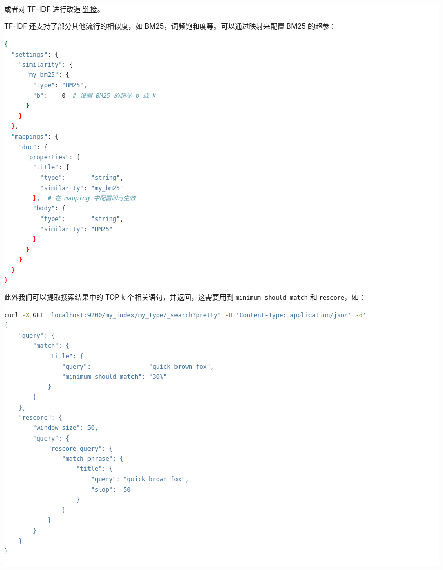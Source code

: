 或者对 TF-IDF 进行改造 [链接](https://www.elastic.co/guide/cn/elasticsearch/guide/current/function-score-filters.html)。

TF-IDF 还支持了部分其他流行的相似度，如 BM25，词频饱和度等。可以通过映射来配置 BM25 的超参：

```bash
{
  "settings": {
    "similarity": {
      "my_bm25": { 
        "type": "BM25",
        "b":    0  # 设置 BM25 的超参 b 或 k
      }
    }
  },
  "mappings": {
    "doc": {
      "properties": {
        "title": {
          "type":       "string",
          "similarity": "my_bm25" 
        },  # 在 mapping 中配置即可生效
        "body": {
          "type":       "string",
          "similarity": "BM25" 
        }
      }
    }
  }
}
```

此外我们可以提取搜索结果中的 TOP k 个相关语句，并返回，这需要用到 `minimum_should_match` 和 `rescore`，如：

```bash
curl -X GET "localhost:9200/my_index/my_type/_search?pretty" -H 'Content-Type: application/json' -d'
{
    "query": {
        "match": {  
            "title": {
                "query":                "quick brown fox",
                "minimum_should_match": "30%"
            }
        }
    },
    "rescore": {
        "window_size": 50, 
        "query": {         
            "rescore_query": {
                "match_phrase": {
                    "title": {
                        "query": "quick brown fox",
                        "slop":  50
                    }
                }
            }
        }
    }
}
'
```
